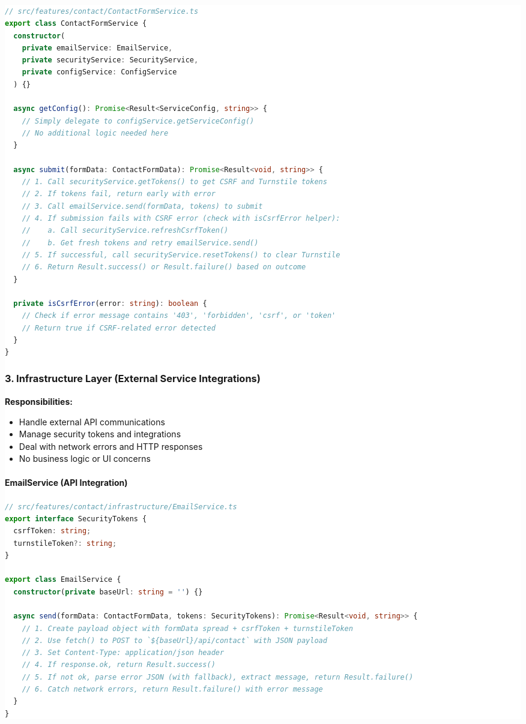```typescript
// src/features/contact/ContactFormService.ts
export class ContactFormService {
  constructor(
    private emailService: EmailService,
    private securityService: SecurityService,
    private configService: ConfigService
  ) {}

  async getConfig(): Promise<Result<ServiceConfig, string>> {
    // Simply delegate to configService.getServiceConfig()
    // No additional logic needed here
  }

  async submit(formData: ContactFormData): Promise<Result<void, string>> {
    // 1. Call securityService.getTokens() to get CSRF and Turnstile tokens
    // 2. If tokens fail, return early with error
    // 3. Call emailService.send(formData, tokens) to submit
    // 4. If submission fails with CSRF error (check with isCsrfError helper):
    //    a. Call securityService.refreshCsrfToken()
    //    b. Get fresh tokens and retry emailService.send()
    // 5. If successful, call securityService.resetTokens() to clear Turnstile
    // 6. Return Result.success() or Result.failure() based on outcome
  }

  private isCsrfError(error: string): boolean {
    // Check if error message contains '403', 'forbidden', 'csrf', or 'token'
    // Return true if CSRF-related error detected
  }
}
```

### 3. Infrastructure Layer (External Service Integrations)

**Responsibilities:**

- Handle external API communications
- Manage security tokens and integrations
- Deal with network errors and HTTP responses
- No business logic or UI concerns

#### EmailService (API Integration)

```typescript
// src/features/contact/infrastructure/EmailService.ts
export interface SecurityTokens {
  csrfToken: string;
  turnstileToken?: string;
}

export class EmailService {
  constructor(private baseUrl: string = '') {}

  async send(formData: ContactFormData, tokens: SecurityTokens): Promise<Result<void, string>> {
    // 1. Create payload object with formData spread + csrfToken + turnstileToken
    // 2. Use fetch() to POST to `${baseUrl}/api/contact` with JSON payload
    // 3. Set Content-Type: application/json header
    // 4. If response.ok, return Result.success()
    // 5. If not ok, parse error JSON (with fallback), extract message, return Result.failure()
    // 6. Catch network errors, return Result.failure() with error message
  }
}
```
